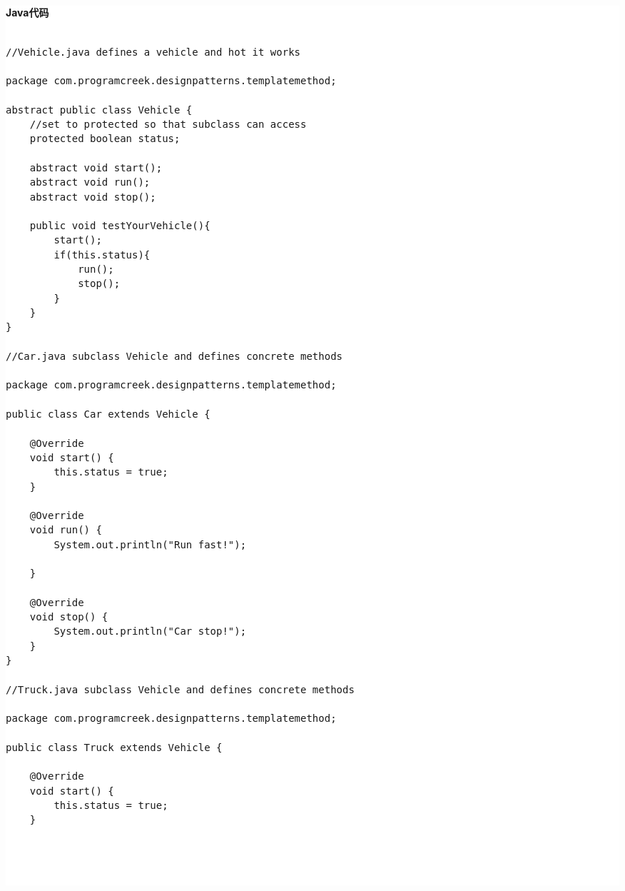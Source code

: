 **Java代码**

<pre class="brush: java;">

//Vehicle.java defines a vehicle and hot it works

package com.programcreek.designpatterns.templatemethod;
 
abstract public class Vehicle {
	//set to protected so that subclass can access
	protected boolean status;
 
	abstract void start();
	abstract void run();
	abstract void stop();
 
	public void testYourVehicle(){
		start();
		if(this.status){
			run();
			stop();
		}	
	}
}

//Car.java subclass Vehicle and defines concrete methods

package com.programcreek.designpatterns.templatemethod;
 
public class Car extends Vehicle {
 
	@Override
	void start() {
		this.status = true;
	}
 
	@Override
	void run() {
		System.out.println("Run fast!");
 
	}
 
	@Override
	void stop() {
		System.out.println("Car stop!");
	}
}

//Truck.java subclass Vehicle and defines concrete methods

package com.programcreek.designpatterns.templatemethod;
 
public class Truck extends Vehicle {
 
	@Override
	void start() {
		this.status = true;
	}
 